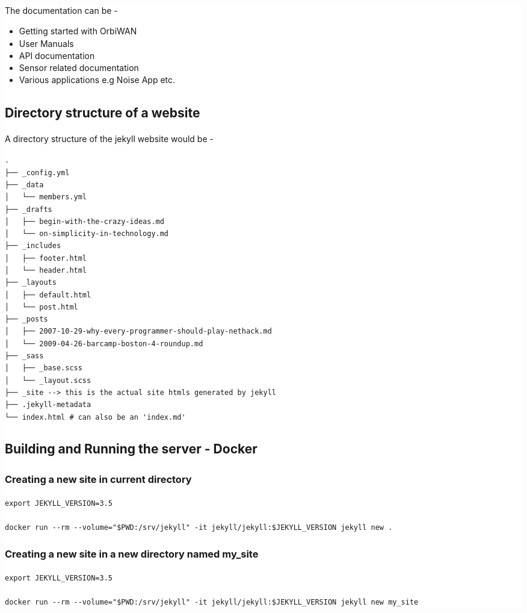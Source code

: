 The documentation can be - 
- Getting started with OrbiWAN
- User Manuals
- API documentation
- Sensor related documentation
- Various applications e.g Noise App etc.

## Directory structure of a website

A directory structure of the jekyll website would be -
```
.
├── _config.yml
├── _data
│   └── members.yml
├── _drafts
│   ├── begin-with-the-crazy-ideas.md
│   └── on-simplicity-in-technology.md
├── _includes
│   ├── footer.html
│   └── header.html
├── _layouts
│   ├── default.html
│   └── post.html
├── _posts
│   ├── 2007-10-29-why-every-programmer-should-play-nethack.md
│   └── 2009-04-26-barcamp-boston-4-roundup.md
├── _sass
│   ├── _base.scss
│   └── _layout.scss
├── _site --> this is the actual site htmls generated by jekyll
├── .jekyll-metadata
└── index.html # can also be an 'index.md'
```

## Building and Running the server - Docker

### Creating a new site in current directory

```
export JEKYLL_VERSION=3.5

docker run --rm --volume="$PWD:/srv/jekyll" -it jekyll/jekyll:$JEKYLL_VERSION jekyll new .
```

### Creating a new site in a new directory named my_site

```
export JEKYLL_VERSION=3.5

docker run --rm --volume="$PWD:/srv/jekyll" -it jekyll/jekyll:$JEKYLL_VERSION jekyll new my_site
```
